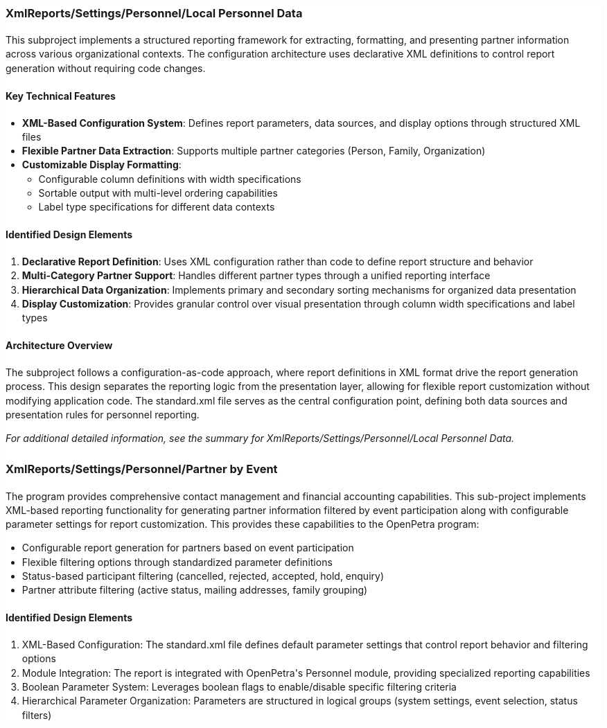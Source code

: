 ### XmlReports/Settings/Personnel/Local Personnel Data

This subproject implements a structured reporting framework for extracting, formatting, and presenting partner information across various organizational contexts. The configuration architecture uses declarative XML definitions to control report generation without requiring code changes.

#### Key Technical Features

- **XML-Based Configuration System**: Defines report parameters, data sources, and display options through structured XML files
- **Flexible Partner Data Extraction**: Supports multiple partner categories (Person, Family, Organization)
- **Customizable Display Formatting**:
  - Configurable column definitions with width specifications
  - Sortable output with multi-level ordering capabilities
  - Label type specifications for different data contexts

#### Identified Design Elements

1. **Declarative Report Definition**: Uses XML configuration rather than code to define report structure and behavior
2. **Multi-Category Partner Support**: Handles different partner types through a unified reporting interface
3. **Hierarchical Data Organization**: Implements primary and secondary sorting mechanisms for organized data presentation
4. **Display Customization**: Provides granular control over visual presentation through column width specifications and label types

#### Architecture Overview

The subproject follows a configuration-as-code approach, where report definitions in XML format drive the report generation process. This design separates the reporting logic from the presentation layer, allowing for flexible report customization without modifying application code. The standard.xml file serves as the central configuration point, defining both data sources and presentation rules for personnel reporting.

  *For additional detailed information, see the summary for XmlReports/Settings/Personnel/Local Personnel Data.*

### XmlReports/Settings/Personnel/Partner by Event

The program provides comprehensive contact management and financial accounting capabilities. This sub-project implements XML-based reporting functionality for generating partner information filtered by event participation along with configurable parameter settings for report customization. This provides these capabilities to the OpenPetra program:

- Configurable report generation for partners based on event participation
- Flexible filtering options through standardized parameter definitions
- Status-based participant filtering (cancelled, rejected, accepted, hold, enquiry)
- Partner attribute filtering (active status, mailing addresses, family grouping)

#### Identified Design Elements

1. XML-Based Configuration: The standard.xml file defines default parameter settings that control report behavior and filtering options
2. Module Integration: The report is integrated with OpenPetra's Personnel module, providing specialized reporting capabilities
3. Boolean Parameter System: Leverages boolean flags to enable/disable specific filtering criteria
4. Hierarchical Parameter Organization: Parameters are structured in logical groups (system settings, event selection, status filters)
